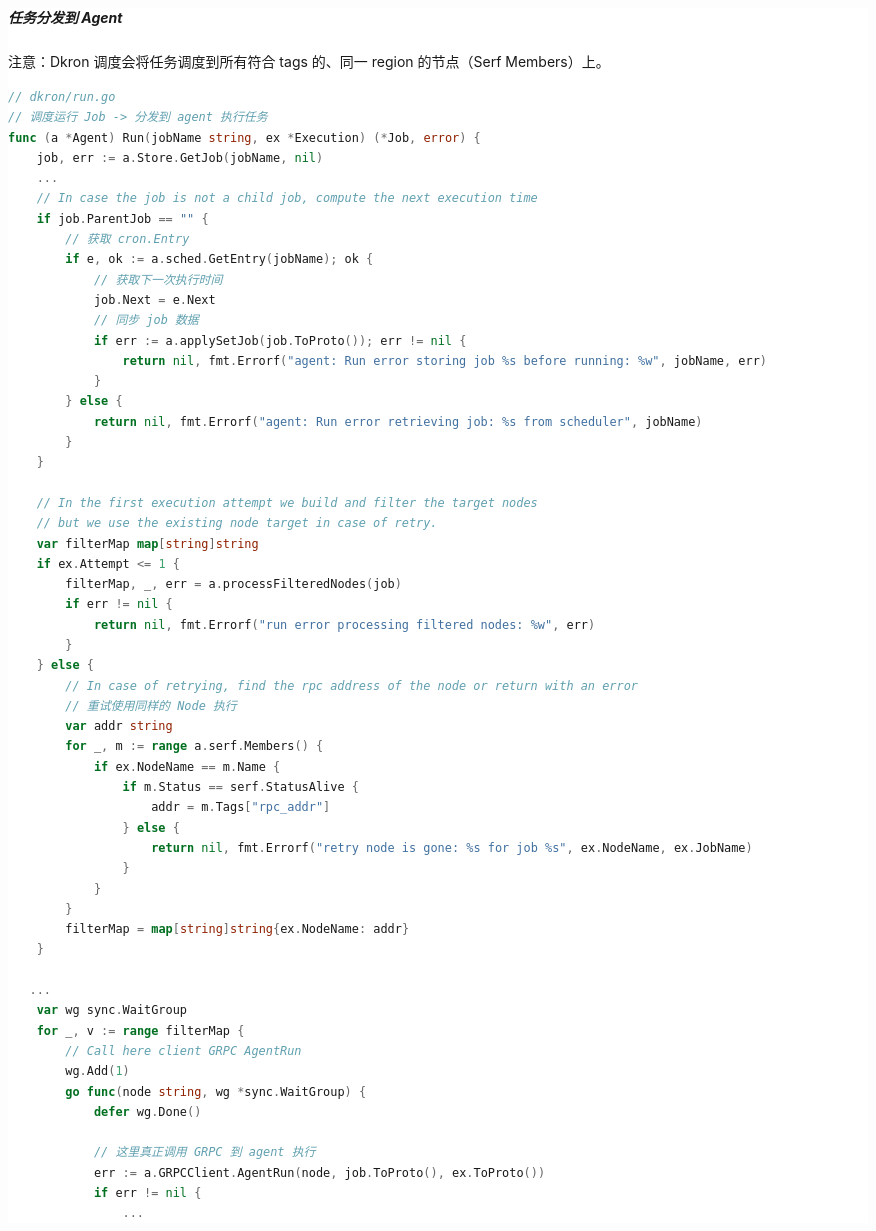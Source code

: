 

##### 任务分发到 Agent

注意：Dkron 调度会将任务调度到所有符合 tags 的、同一 region 的节点（Serf Members）上。

```go
// dkron/run.go
// 调度运行 Job -> 分发到 agent 执行任务
func (a *Agent) Run(jobName string, ex *Execution) (*Job, error) {
	job, err := a.Store.GetJob(jobName, nil)
    ...
	// In case the job is not a child job, compute the next execution time
	if job.ParentJob == "" {
		// 获取 cron.Entry
		if e, ok := a.sched.GetEntry(jobName); ok {
			// 获取下一次执行时间
			job.Next = e.Next
			// 同步 job 数据
			if err := a.applySetJob(job.ToProto()); err != nil {
				return nil, fmt.Errorf("agent: Run error storing job %s before running: %w", jobName, err)
			}
		} else {
			return nil, fmt.Errorf("agent: Run error retrieving job: %s from scheduler", jobName)
		}
	}

	// In the first execution attempt we build and filter the target nodes
	// but we use the existing node target in case of retry.
	var filterMap map[string]string
	if ex.Attempt <= 1 {
		filterMap, _, err = a.processFilteredNodes(job)
		if err != nil {
			return nil, fmt.Errorf("run error processing filtered nodes: %w", err)
		}
	} else {
		// In case of retrying, find the rpc address of the node or return with an error
		// 重试使用同样的 Node 执行
		var addr string
		for _, m := range a.serf.Members() {
			if ex.NodeName == m.Name {
				if m.Status == serf.StatusAlive {
					addr = m.Tags["rpc_addr"]
				} else {
					return nil, fmt.Errorf("retry node is gone: %s for job %s", ex.NodeName, ex.JobName)
				}
			}
		}
		filterMap = map[string]string{ex.NodeName: addr}
	}

   ...
	var wg sync.WaitGroup
	for _, v := range filterMap {
		// Call here client GRPC AgentRun
		wg.Add(1)
		go func(node string, wg *sync.WaitGroup) {
			defer wg.Done()
              
            // 这里真正调用 GRPC 到 agent 执行
			err := a.GRPCClient.AgentRun(node, job.ToProto(), ex.ToProto())
			if err != nil {
				...
```